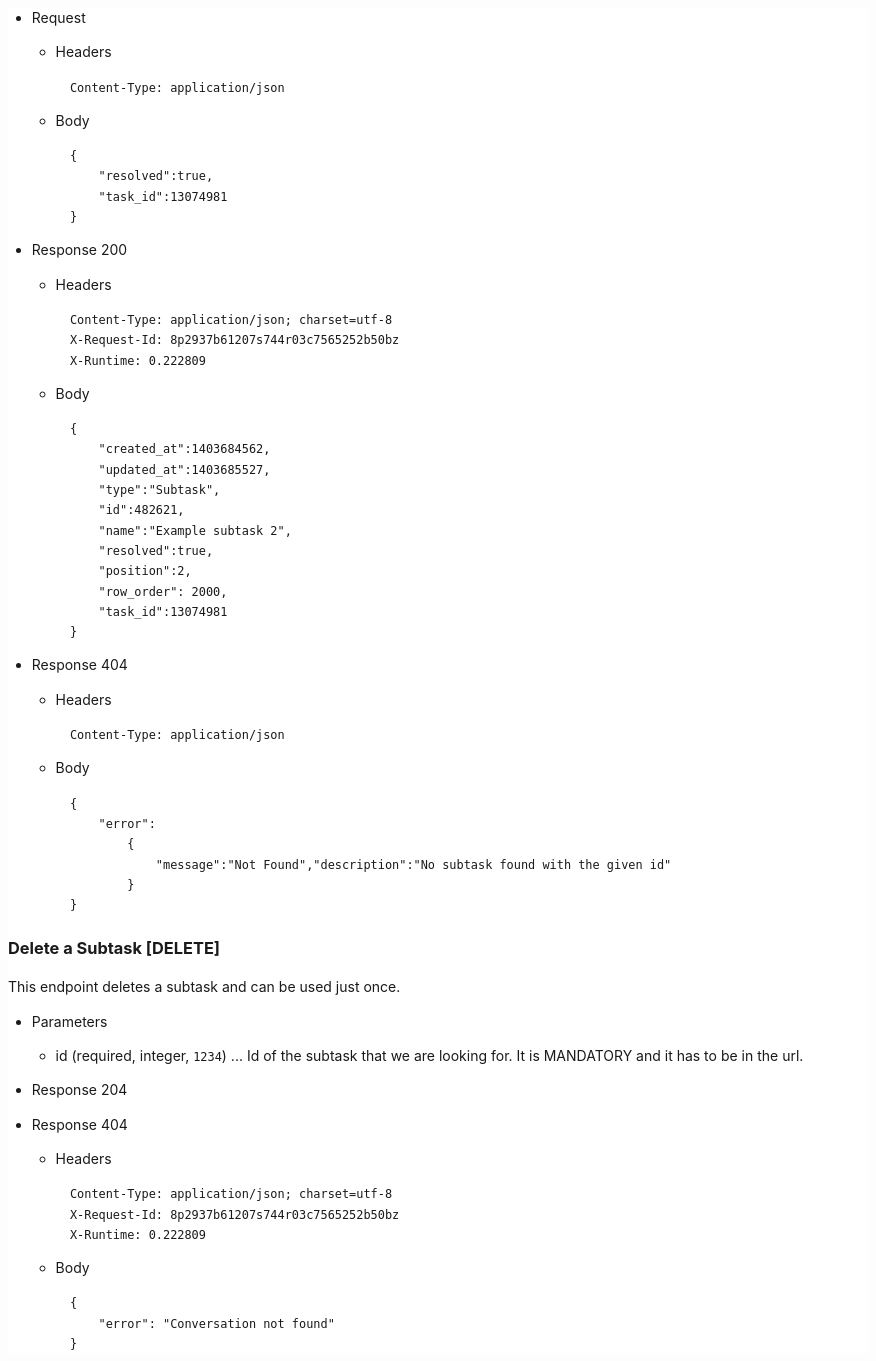 + Request

    + Headers

            Content-Type: application/json

    + Body

            {
                "resolved":true,
                "task_id":13074981
            }

+ Response 200

    + Headers

            Content-Type: application/json; charset=utf-8
            X-Request-Id: 8p2937b61207s744r03c7565252b50bz
            X-Runtime: 0.222809
    + Body

            {
                "created_at":1403684562,
                "updated_at":1403685527,
                "type":"Subtask",
                "id":482621,
                "name":"Example subtask 2",
                "resolved":true,
                "position":2,
                "row_order": 2000,
                "task_id":13074981
            }

+ Response 404

    + Headers

            Content-Type: application/json

    + Body

            {
                "error":
                    {
                        "message":"Not Found","description":"No subtask found with the given id"
                    }
            }

### Delete a Subtask [DELETE]
This endpoint deletes a subtask and can be used just once.

+ Parameters

    + id (required, integer, `1234`) ... Id of the subtask that we are looking for. It is MANDATORY and it has to be in the url.

+ Response 204

+ Response 404

    + Headers

            Content-Type: application/json; charset=utf-8
            X-Request-Id: 8p2937b61207s744r03c7565252b50bz
            X-Runtime: 0.222809

    + Body

            {
                "error": "Conversation not found"
            }
